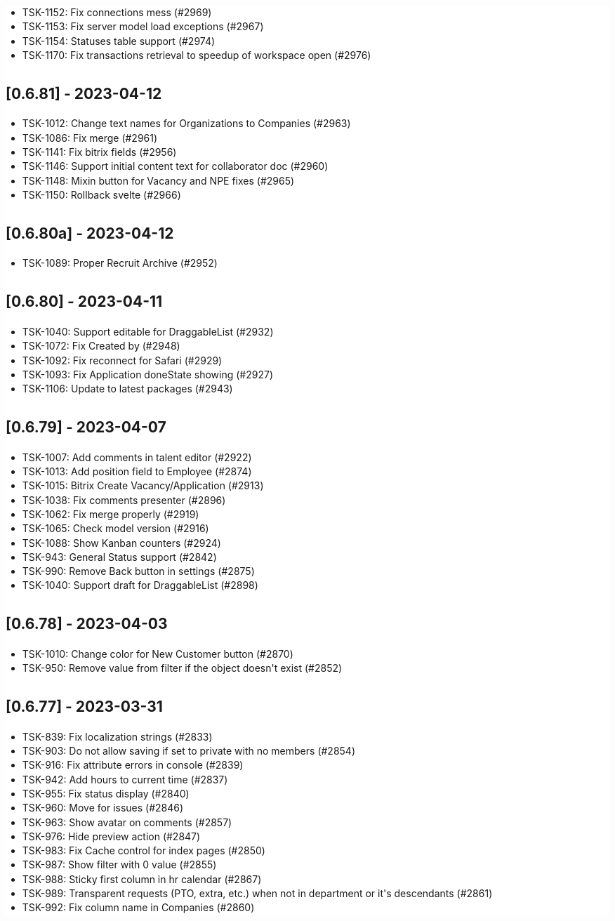 * TSK-1152: Fix connections mess (#2969)
* TSK-1153: Fix server model load exceptions (#2967)
* TSK-1154: Statuses table support (#2974)
* TSK-1170: Fix transactions retrieval to speedup of workspace open (#2976)

## [0.6.81] - 2023-04-12

* TSK-1012: Change text names for Organizations to Companies (#2963)
* TSK-1086: Fix merge (#2961)
* TSK-1141: Fix bitrix fields (#2956)
* TSK-1146: Support initial content text for collaborator doc (#2960)
* TSK-1148: Mixin button for Vacancy and NPE fixes (#2965)
* TSK-1150: Rollback svelte (#2966)

## [0.6.80a] - 2023-04-12

* TSK-1089: Proper Recruit Archive (#2952)

## [0.6.80] - 2023-04-11

* TSK-1040: Support editable for DraggableList (#2932)
* TSK-1072: Fix Created by (#2948)
* TSK-1092: Fix reconnect for Safari (#2929)
* TSK-1093: Fix Application doneState showing (#2927)
* TSK-1106: Update to latest packages (#2943)

## [0.6.79] - 2023-04-07

* TSK-1007: Add comments in talent editor (#2922)
* TSK-1013: Add position field to Employee (#2874)
* TSK-1015: Bitrix Create Vacancy/Application (#2913)
* TSK-1038: Fix comments presenter (#2896)
* TSK-1062: Fix merge properly (#2919)
* TSK-1065: Check model version (#2916)
* TSK-1088: Show Kanban counters (#2924)
* TSK-943: General Status support (#2842)
* TSK-990: Remove Back button in settings (#2875)
* TSK-1040: Support draft for DraggableList (#2898)

## [0.6.78] - 2023-04-03

* TSK-1010: Change color for New Customer button (#2870)
* TSK-950: Remove value from filter if the object doesn't exist (#2852)

## [0.6.77] - 2023-03-31

* TSK-839: Fix localization strings (#2833)
* TSK-903: Do not allow saving if set to private with no members (#2854)
* TSK-916: Fix attribute errors in console (#2839)
* TSK-942: Add hours to current time (#2837)
* TSK-955: Fix status display (#2840)
* TSK-960: Move for issues (#2846)
* TSK-963: Show avatar on comments (#2857)
* TSK-976: Hide preview action (#2847)
* TSK-983: Fix Cache control for index pages (#2850)
* TSK-987: Show filter with 0 value (#2855)
* TSK-988: Sticky first column in hr calendar (#2867)
* TSK-989: Transparent requests (PTO, extra, etc.) when not in department or it's descendants (#2861)
* TSK-992: Fix column name in Companies (#2860)
